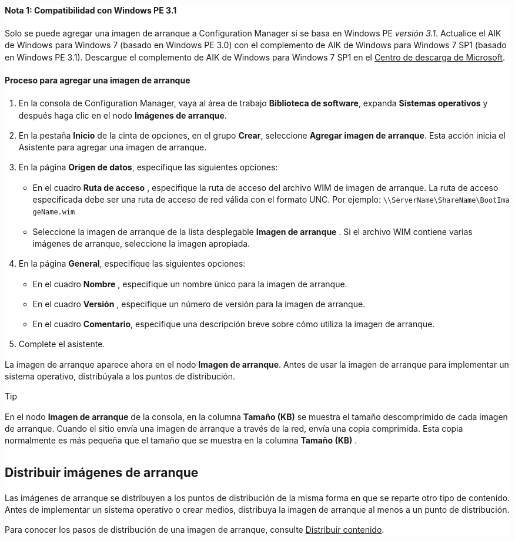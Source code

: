 #### <a name="bkmk_note1"></a> Nota 1: Compatibilidad con Windows PE 3.1

Solo se puede agregar una imagen de arranque a Configuration Manager si se basa en Windows PE *versión 3.1*. Actualice el AIK de Windows para Windows 7 (basado en Windows PE 3.0) con el complemento de AIK de Windows para Windows 7 SP1 (basado en Windows PE 3.1). Descargue el complemento de AIK de Windows para Windows 7 SP1 en el [Centro de descarga de Microsoft](https://www.microsoft.com/download/details.aspx?id=5188).  


#### <a name="process-to-add-a-boot-image"></a>Proceso para agregar una imagen de arranque  

1. En la consola de Configuration Manager, vaya al área de trabajo **Biblioteca de software**, expanda **Sistemas operativos** y después haga clic en el nodo **Imágenes de arranque**.  

2. En la pestaña **Inicio** de la cinta de opciones, en el grupo **Crear**, seleccione **Agregar imagen de arranque**. Esta acción inicia el Asistente para agregar una imagen de arranque.  

3. En la página **Origen de datos**, especifique las siguientes opciones:  

    - En el cuadro **Ruta de acceso** , especifique la ruta de acceso del archivo WIM de imagen de arranque. La ruta de acceso especificada debe ser una ruta de acceso de red válida con el formato UNC. Por ejemplo: `\\ServerName\ShareName\BootImageName.wim`

    - Seleccione la imagen de arranque de la lista desplegable **Imagen de arranque** . Si el archivo WIM contiene varias imágenes de arranque, seleccione la imagen apropiada.  

4. En la página **General**, especifique las siguientes opciones:  

    - En el cuadro **Nombre** , especifique un nombre único para la imagen de arranque.  

    - En el cuadro **Versión** , especifique un número de versión para la imagen de arranque.  

    - En el cuadro **Comentario**, especifique una descripción breve sobre cómo utiliza la imagen de arranque.  

5. Complete el asistente.  

La imagen de arranque aparece ahora en el nodo **Imagen de arranque**. Antes de usar la imagen de arranque para implementar un sistema operativo, distribúyala a los puntos de distribución. 

> [!Tip]  
> En el nodo **Imagen de arranque** de la consola, en la columna **Tamaño (KB)** se muestra el tamaño descomprimido de cada imagen de arranque. Cuando el sitio envía una imagen de arranque a través de la red, envía una copia comprimida. Esta copia normalmente es más pequeña que el tamaño que se muestra en la columna **Tamaño (KB)** .  



##  <a name="BKMK_DistributeBootImages"></a> Distribuir imágenes de arranque  

Las imágenes de arranque se distribuyen a los puntos de distribución de la misma forma en que se reparte otro tipo de contenido. Antes de implementar un sistema operativo o crear medios, distribuya la imagen de arranque al menos a un punto de distribución.   

Para conocer los pasos de distribución de una imagen de arranque, consulte [Distribuir contenido](/sccm/core/servers/deploy/configure/deploy-and-manage-content#bkmk_distribute).  
